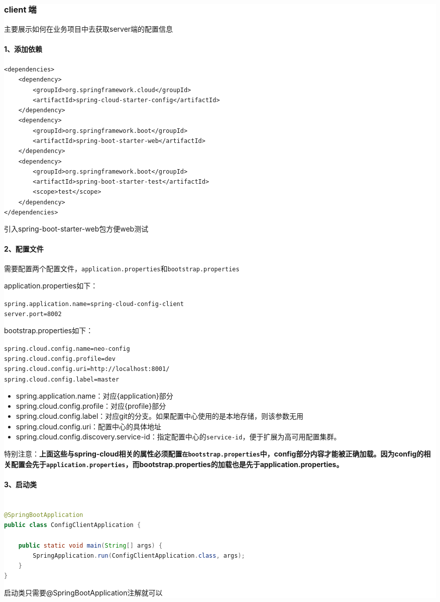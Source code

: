 ### client 端
主要展示如何在业务项目中去获取server端的配置信息

#### 1、添加依赖
```
<dependencies>
	<dependency>
		<groupId>org.springframework.cloud</groupId>
		<artifactId>spring-cloud-starter-config</artifactId>
	</dependency>
	<dependency>
		<groupId>org.springframework.boot</groupId>
		<artifactId>spring-boot-starter-web</artifactId>
	</dependency>
	<dependency>
		<groupId>org.springframework.boot</groupId>
		<artifactId>spring-boot-starter-test</artifactId>
		<scope>test</scope>
	</dependency>
</dependencies>

```
引入spring-boot-starter-web包方便web测试

#### 2、配置文件
需要配置两个配置文件，`application.properties`和`bootstrap.properties`

application.properties如下：
```
spring.application.name=spring-cloud-config-client
server.port=8002

```
bootstrap.properties如下：
```
spring.cloud.config.name=neo-config
spring.cloud.config.profile=dev
spring.cloud.config.uri=http://localhost:8001/
spring.cloud.config.label=master

```
* spring.application.name：对应{application}部分
* spring.cloud.config.profile：对应{profile}部分
* spring.cloud.config.label：对应git的分支。如果配置中心使用的是本地存储，则该参数无用
* spring.cloud.config.uri：配置中心的具体地址
* spring.cloud.config.discovery.service-id：指定配置中心的`service-id`，便于扩展为高可用配置集群。

特别注意：**上面这些与spring-cloud相关的属性必须配置`在bootstrap.properties`中，config部分内容才能被正确加载。因为config的相关配置会先于`application.properties`，而bootstrap.properties的加载也是先于application.properties。**

#### 3、启动类
```java

@SpringBootApplication
public class ConfigClientApplication {

	public static void main(String[] args) {
		SpringApplication.run(ConfigClientApplication.class, args);
	}
}

```
启动类只需要@SpringBootApplication注解就可以
